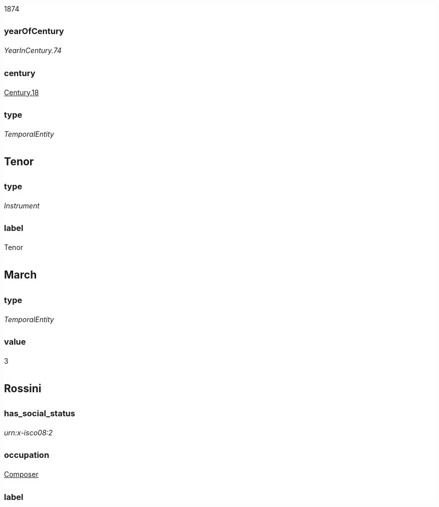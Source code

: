 
1874

### yearOfCentury


*YearInCentury.74*

### century


[Century.18](#Century.18)

### type


*TemporalEntity*

## Tenor

### type


*Instrument*

### label


Tenor

## March

### type


*TemporalEntity*

### value


3

## Rossini

### has_social_status


*urn:x-isco08:2*

### occupation


[Composer](#Composer)

### label

